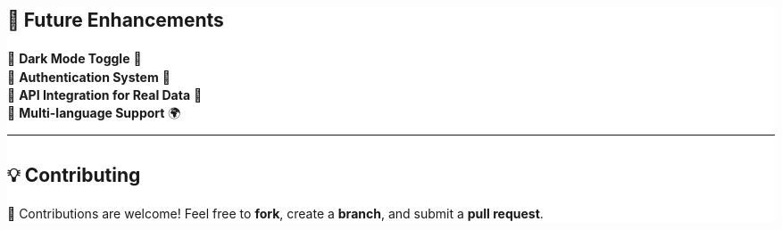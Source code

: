 
## **🎯 Future Enhancements**
🔹 **Dark Mode Toggle** 🌙  
🔹 **Authentication System** 🔐  
🔹 **API Integration for Real Data** 📡  
🔹 **Multi-language Support** 🌍  

---

## **💡 Contributing**
🙌 Contributions are welcome! Feel free to **fork**, create a **branch**, and submit a **pull request**.  

